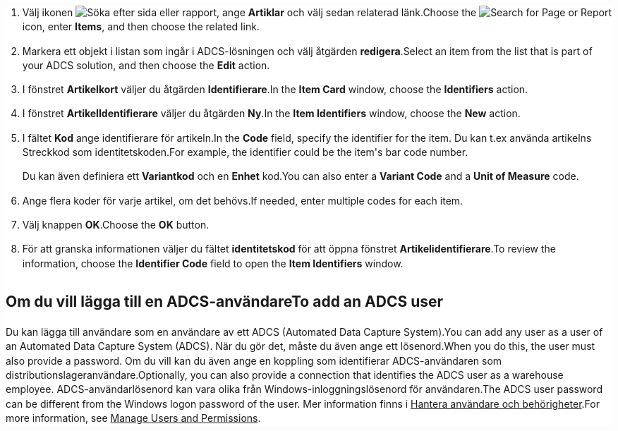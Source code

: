 1.  <span data-ttu-id="fc0b8-126">Välj ikonen ![Söka efter sida eller rapport](media/ui-search/search_small.png "Ikonen Söka efter sida eller rapport"), ange **Artiklar** och välj sedan relaterad länk.</span><span class="sxs-lookup"><span data-stu-id="fc0b8-126">Choose the ![Search for Page or Report](media/ui-search/search_small.png "Search for Page or Report icon") icon, enter **Items**, and then choose the related link.</span></span>  
2.  <span data-ttu-id="fc0b8-127">Markera ett objekt i listan som ingår i ADCS-lösningen och välj åtgärden **redigera**.</span><span class="sxs-lookup"><span data-stu-id="fc0b8-127">Select an item from the list that is part of your ADCS solution, and then choose the **Edit** action.</span></span>
3. <span data-ttu-id="fc0b8-128">I fönstret **Artikelkort** väljer du åtgärden **Identifierare**.</span><span class="sxs-lookup"><span data-stu-id="fc0b8-128">In the **Item Card** window, choose the **Identifiers** action.</span></span>
4. <span data-ttu-id="fc0b8-129">I fönstret **ArtikelIdentifierare** väljer du åtgärden **Ny**.</span><span class="sxs-lookup"><span data-stu-id="fc0b8-129">In the **Item Identifiers** window, choose the **New** action.</span></span>
5. <span data-ttu-id="fc0b8-130">I fältet **Kod** ange identifierare för artikeln.</span><span class="sxs-lookup"><span data-stu-id="fc0b8-130">In the **Code** field, specify the identifier for the item.</span></span> <span data-ttu-id="fc0b8-131">Du kan t.ex använda artikelns Streckkod som identitetskoden.</span><span class="sxs-lookup"><span data-stu-id="fc0b8-131">For example, the identifier could be the item's bar code number.</span></span>  

    <span data-ttu-id="fc0b8-132">Du kan även definiera ett **Variantkod** och en **Enhet** kod.</span><span class="sxs-lookup"><span data-stu-id="fc0b8-132">You can also enter a **Variant Code** and a **Unit of Measure** code.</span></span>  

6. <span data-ttu-id="fc0b8-133">Ange flera koder för varje artikel, om det behövs.</span><span class="sxs-lookup"><span data-stu-id="fc0b8-133">If needed, enter multiple codes for each item.</span></span>
7. <span data-ttu-id="fc0b8-134">Välj knappen **OK**.</span><span class="sxs-lookup"><span data-stu-id="fc0b8-134">Choose the **OK** button.</span></span>  
8.  <span data-ttu-id="fc0b8-135">För att granska informationen väljer du fältet **identitetskod** för att öppna fönstret **Artikelidentifierare**.</span><span class="sxs-lookup"><span data-stu-id="fc0b8-135">To review the information, choose the **Identifier Code** field to open the **Item Identifiers** window.</span></span>

## <a name="to-add-an-adcs-user"></a><span data-ttu-id="fc0b8-136">Om du vill lägga till en ADCS-användare</span><span class="sxs-lookup"><span data-stu-id="fc0b8-136">To add an ADCS user</span></span>  
<span data-ttu-id="fc0b8-137">Du kan lägga till användare som en användare av ett ADCS (Automated Data Capture System).</span><span class="sxs-lookup"><span data-stu-id="fc0b8-137">You can add any user as a user of an Automated Data Capture System (ADCS).</span></span> <span data-ttu-id="fc0b8-138">När du gör det, måste du även ange ett lösenord.</span><span class="sxs-lookup"><span data-stu-id="fc0b8-138">When you do this, the user must also provide a password.</span></span> <span data-ttu-id="fc0b8-139">Om du vill kan du även ange en koppling som identifierar ADCS-användaren som distributionslageranvändare.</span><span class="sxs-lookup"><span data-stu-id="fc0b8-139">Optionally, you can also provide a connection that identifies the ADCS user as a warehouse employee.</span></span> <span data-ttu-id="fc0b8-140">ADCS-användarlösenord kan vara olika från Windows-inloggningslösenord för användaren.</span><span class="sxs-lookup"><span data-stu-id="fc0b8-140">The ADCS user password can be different from the Windows logon password of the user.</span></span> <span data-ttu-id="fc0b8-141">Mer information finns i [Hantera användare och behörigheter](ui-how-users-permissions.md).</span><span class="sxs-lookup"><span data-stu-id="fc0b8-141">For more information, see [Manage Users and Permissions](ui-how-users-permissions.md).</span></span>
